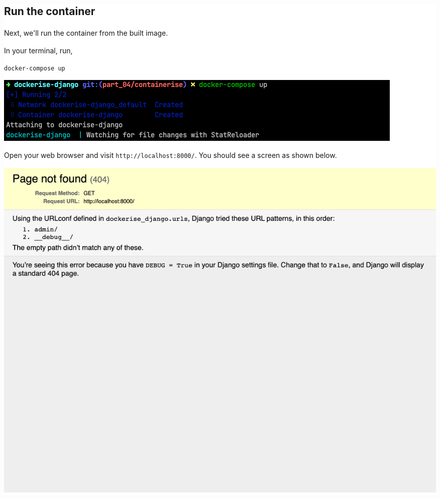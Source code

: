 ## Run the container

Next, we'll run the container from the built image.

In your terminal, run,

```sh
docker-compose up
```

![docker-compose up](images/part_4/03-docker_compose_up.png)

Open your web browser and visit `http://localhost:8000/`. You should see a screen as shown below.

![django app](images/part_4/04-django_app.png)
